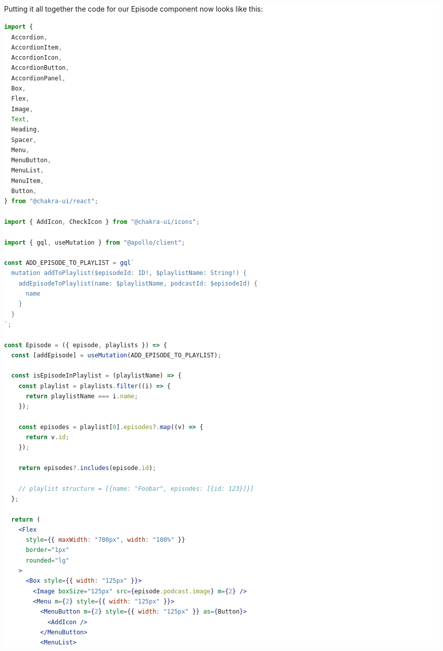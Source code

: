 Putting it all together the code for our Episode component now looks like this:

```jsx
import {
  Accordion,
  AccordionItem,
  AccordionIcon,
  AccordionButton,
  AccordionPanel,
  Box,
  Flex,
  Image,
  Text,
  Heading,
  Spacer,
  Menu,
  MenuButton,
  MenuList,
  MenuItem,
  Button,
} from "@chakra-ui/react";

import { AddIcon, CheckIcon } from "@chakra-ui/icons";

import { gql, useMutation } from "@apollo/client";

const ADD_EPISODE_TO_PLAYLIST = gql`
  mutation addToPlaylist($episodeId: ID!, $playlistName: String!) {
    addEpisodeToPlaylist(name: $playlistName, podcastId: $episodeId) {
      name
    }
  }
`;

const Episode = ({ episode, playlists }) => {
  const [addEpisode] = useMutation(ADD_EPISODE_TO_PLAYLIST);

  const isEpisodeInPlaylist = (playlistName) => {
    const playlist = playlists.filter((i) => {
      return playlistName === i.name;
    });

    const episodes = playlist[0].episodes?.map((v) => {
      return v.id;
    });

    return episodes?.includes(episode.id);

    // playlist structure = [{name: "Foobar", episodes: [{id: 123}]}]
  };

  return (
    <Flex
      style={{ maxWidth: "700px", width: "100%" }}
      border="1px"
      rounded="lg"
    >
      <Box style={{ width: "125px" }}>
        <Image boxSize="125px" src={episode.podcast.image} m={2} />
        <Menu m={2} style={{ width: "125px" }}>
          <MenuButton m={2} style={{ width: "125px" }} as={Button}>
            <AddIcon />
          </MenuButton>
          <MenuList>
```
